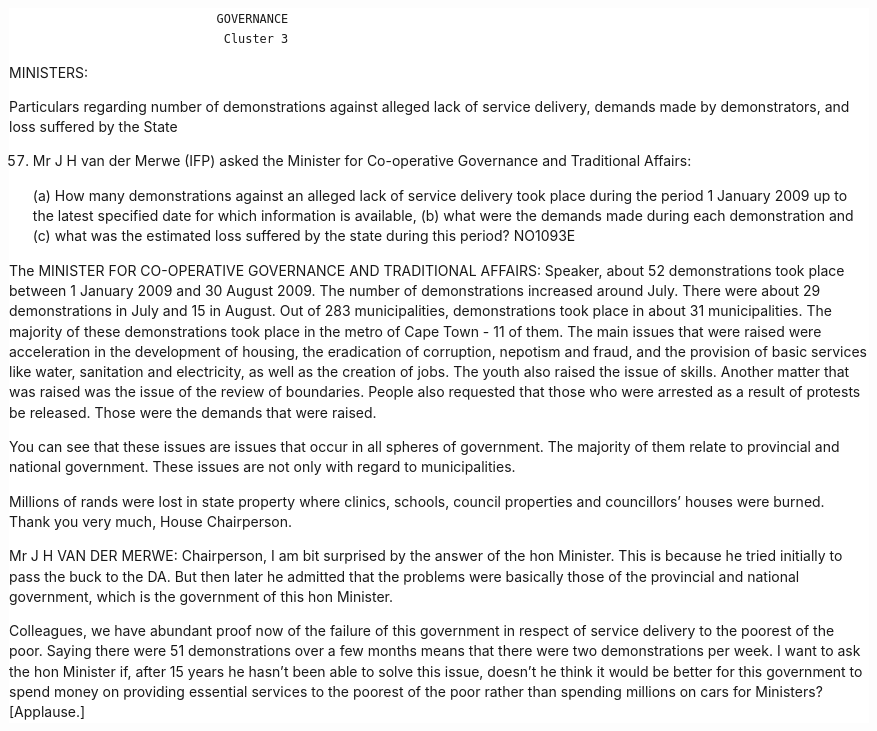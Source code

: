                                  GOVERNANCE
                                  Cluster 3

MINISTERS:

   Particulars regarding number of demonstrations against alleged lack of
  service delivery, demands made by demonstrators, and loss suffered by the
                                    State

57.   Mr J H van der Merwe (IFP) asked the Minister for Co-operative
      Governance and Traditional Affairs:

      (a) How many demonstrations against an alleged lack of service
      delivery took place during the period 1 January 2009 up to the latest
      specified date for which information is available, (b) what were the
      demands made during each demonstration and (c) what was the estimated
      loss suffered by the state during this period?
                                   NO1093E

The MINISTER FOR CO-OPERATIVE GOVERNANCE AND TRADITIONAL AFFAIRS: Speaker,
about 52 demonstrations took place between 1 January 2009 and 30 August
2009. The number of demonstrations increased around July. There were about
29 demonstrations in July and 15 in August. Out of 283 municipalities,
demonstrations took place in about 31 municipalities. The majority of these
demonstrations took place in the metro of Cape Town - 11 of them.
The main issues that were raised were acceleration in the development of
housing, the eradication of corruption, nepotism and fraud, and the
provision of basic services like water, sanitation and electricity, as well
as the creation of jobs. The youth also raised the issue of skills. Another
matter that was raised was the issue of the review of boundaries. People
also requested that those who were arrested as a result of protests be
released. Those were the demands that were raised.

You can see that these issues are issues that occur in all spheres of
government. The majority of them relate to provincial and national
government. These issues are not only with regard to municipalities.

Millions of rands were lost in state property where clinics, schools,
council properties and councillors’ houses were burned. Thank you very
much, House Chairperson.

Mr J H VAN DER MERWE: Chairperson, I am bit surprised by the answer of the
hon Minister. This is because he tried initially to pass the buck to the
DA. But then later he admitted that the problems were basically those of
the provincial and national government, which is the government of this hon
Minister.

Colleagues, we have abundant proof now of the failure of this government in
respect of service delivery to the poorest of the poor. Saying there were
51 demonstrations over a few months means that there were two
demonstrations per week. I want to ask the hon Minister if, after 15 years
he hasn’t been able to solve this issue, doesn’t he think it would be
better for this government to spend money on providing essential services
to the poorest of the poor rather than spending millions on cars for
Ministers? [Applause.]
